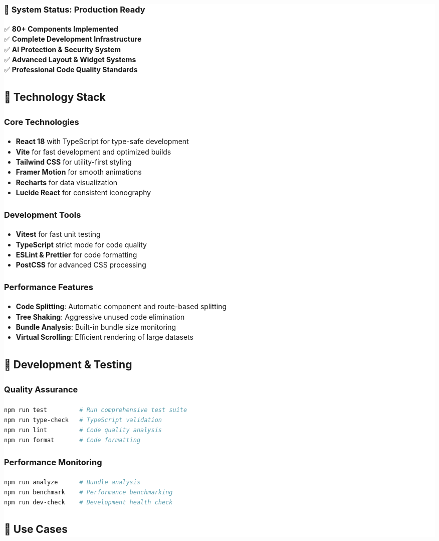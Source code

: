 ### 🎯 **System Status: Production Ready** 
✅ **80+ Components Implemented**  
✅ **Complete Development Infrastructure**  
✅ **AI Protection & Security System**  
✅ **Advanced Layout & Widget Systems**  
✅ **Professional Code Quality Standards**

## 🔧 Technology Stack

### Core Technologies
- **React 18** with TypeScript for type-safe development
- **Vite** for fast development and optimized builds
- **Tailwind CSS** for utility-first styling
- **Framer Motion** for smooth animations
- **Recharts** for data visualization
- **Lucide React** for consistent iconography

### Development Tools
- **Vitest** for fast unit testing
- **TypeScript** strict mode for code quality
- **ESLint & Prettier** for code formatting
- **PostCSS** for advanced CSS processing

### Performance Features
- **Code Splitting**: Automatic component and route-based splitting
- **Tree Shaking**: Aggressive unused code elimination
- **Bundle Analysis**: Built-in bundle size monitoring
- **Virtual Scrolling**: Efficient rendering of large datasets

## 🧪 Development & Testing

### Quality Assurance
```bash
npm run test         # Run comprehensive test suite
npm run type-check   # TypeScript validation
npm run lint         # Code quality analysis
npm run format       # Code formatting
```

### Performance Monitoring
```bash
npm run analyze      # Bundle analysis
npm run benchmark    # Performance benchmarking
npm run dev-check    # Development health check
```

## 🎯 Use Cases
